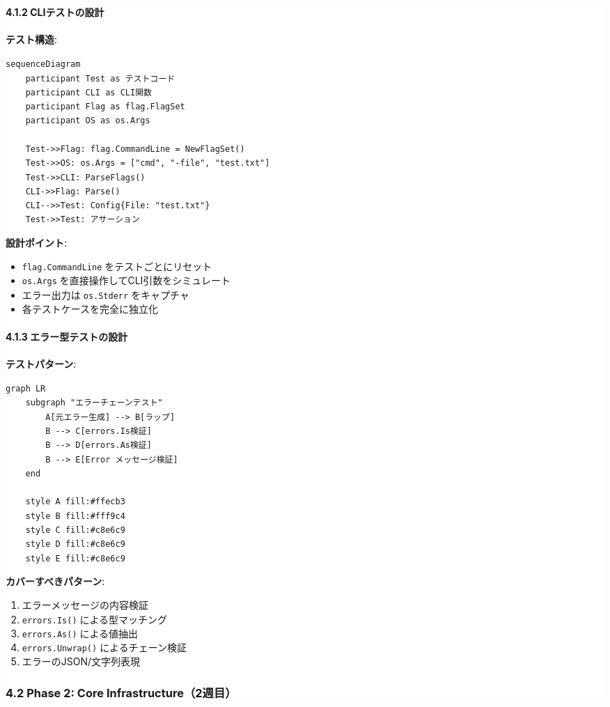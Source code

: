 #### 4.1.2 CLIテストの設計

**テスト構造**:

```mermaid
sequenceDiagram
    participant Test as テストコード
    participant CLI as CLI関数
    participant Flag as flag.FlagSet
    participant OS as os.Args

    Test->>Flag: flag.CommandLine = NewFlagSet()
    Test->>OS: os.Args = ["cmd", "-file", "test.txt"]
    Test->>CLI: ParseFlags()
    CLI->>Flag: Parse()
    CLI-->>Test: Config{File: "test.txt"}
    Test->>Test: アサーション
```

**設計ポイント**:
- `flag.CommandLine` をテストごとにリセット
- `os.Args` を直接操作してCLI引数をシミュレート
- エラー出力は `os.Stderr` をキャプチャ
- 各テストケースを完全に独立化

#### 4.1.3 エラー型テストの設計

**テストパターン**:

```mermaid
graph LR
    subgraph "エラーチェーンテスト"
        A[元エラー生成] --> B[ラップ]
        B --> C[errors.Is検証]
        B --> D[errors.As検証]
        B --> E[Error メッセージ検証]
    end

    style A fill:#ffecb3
    style B fill:#fff9c4
    style C fill:#c8e6c9
    style D fill:#c8e6c9
    style E fill:#c8e6c9
```

**カバーすべきパターン**:
1. エラーメッセージの内容検証
2. `errors.Is()` による型マッチング
3. `errors.As()` による値抽出
4. `errors.Unwrap()` によるチェーン検証
5. エラーのJSON/文字列表現

### 4.2 Phase 2: Core Infrastructure（2週目）
